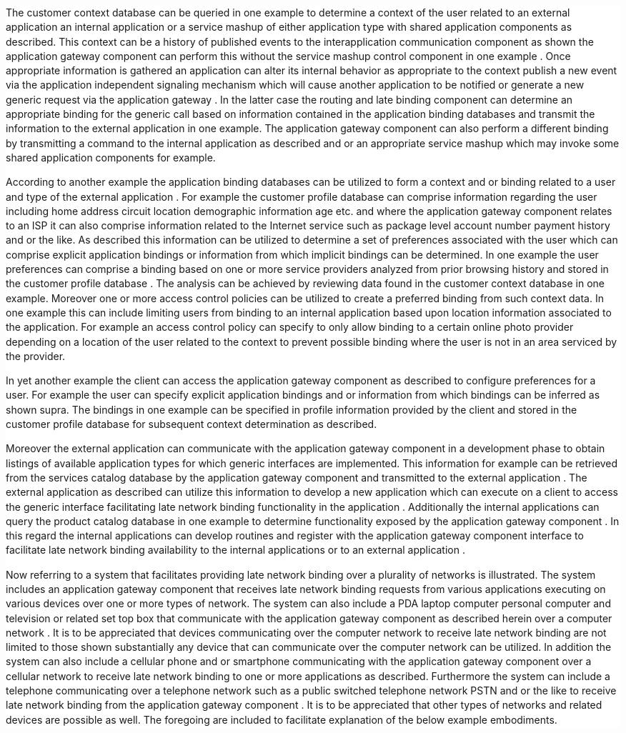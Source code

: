The customer context database can be queried in one example to determine a context of the user related to an external application an internal application or a service mashup of either application type with shared application components as described. This context can be a history of published events to the interapplication communication component as shown the application gateway component can perform this without the service mashup control component in one example . Once appropriate information is gathered an application can alter its internal behavior as appropriate to the context publish a new event via the application independent signaling mechanism which will cause another application to be notified or generate a new generic request via the application gateway . In the latter case the routing and late binding component can determine an appropriate binding for the generic call based on information contained in the application binding databases and transmit the information to the external application in one example. The application gateway component can also perform a different binding by transmitting a command to the internal application as described and or an appropriate service mashup which may invoke some shared application components for example.

According to another example the application binding databases can be utilized to form a context and or binding related to a user and type of the external application . For example the customer profile database can comprise information regarding the user including home address circuit location demographic information age etc. and where the application gateway component relates to an ISP it can also comprise information related to the Internet service such as package level account number payment history and or the like. As described this information can be utilized to determine a set of preferences associated with the user which can comprise explicit application bindings or information from which implicit bindings can be determined. In one example the user preferences can comprise a binding based on one or more service providers analyzed from prior browsing history and stored in the customer profile database . The analysis can be achieved by reviewing data found in the customer context database in one example. Moreover one or more access control policies can be utilized to create a preferred binding from such context data. In one example this can include limiting users from binding to an internal application based upon location information associated to the application. For example an access control policy can specify to only allow binding to a certain online photo provider depending on a location of the user related to the context to prevent possible binding where the user is not in an area serviced by the provider.

In yet another example the client can access the application gateway component as described to configure preferences for a user. For example the user can specify explicit application bindings and or information from which bindings can be inferred as shown supra. The bindings in one example can be specified in profile information provided by the client and stored in the customer profile database for subsequent context determination as described.

Moreover the external application can communicate with the application gateway component in a development phase to obtain listings of available application types for which generic interfaces are implemented. This information for example can be retrieved from the services catalog database by the application gateway component and transmitted to the external application . The external application as described can utilize this information to develop a new application which can execute on a client to access the generic interface facilitating late network binding functionality in the application . Additionally the internal applications can query the product catalog database in one example to determine functionality exposed by the application gateway component . In this regard the internal applications can develop routines and register with the application gateway component interface to facilitate late network binding availability to the internal applications or to an external application .

Now referring to a system that facilitates providing late network binding over a plurality of networks is illustrated. The system includes an application gateway component that receives late network binding requests from various applications executing on various devices over one or more types of network. The system can also include a PDA laptop computer personal computer and television or related set top box that communicate with the application gateway component as described herein over a computer network . It is to be appreciated that devices communicating over the computer network to receive late network binding are not limited to those shown substantially any device that can communicate over the computer network can be utilized. In addition the system can also include a cellular phone and or smartphone communicating with the application gateway component over a cellular network to receive late network binding to one or more applications as described. Furthermore the system can include a telephone communicating over a telephone network such as a public switched telephone network PSTN and or the like to receive late network binding from the application gateway component . It is to be appreciated that other types of networks and related devices are possible as well. The foregoing are included to facilitate explanation of the below example embodiments.
